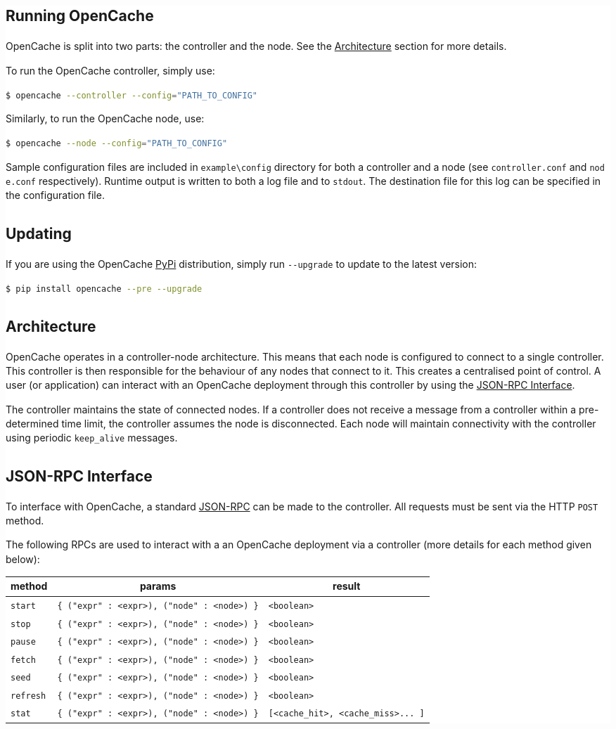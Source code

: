 ## Running OpenCache ##

OpenCache is split into two parts: the controller and the node. See the [Architecture](https://github.com/broadbent/opencache/README.md#architecture) section for more details. 

To run the OpenCache controller, simply use:
```bash
$ opencache --controller --config="PATH_TO_CONFIG"
```

Similarly, to run the OpenCache node, use:
```bash
$ opencache --node --config="PATH_TO_CONFIG"
```

Sample configuration files are included in `example\config` directory for both a controller and a node (see `controller.conf` and `node.conf` respectively). Runtime output is written to both a log file and to `stdout`. The destination file for this log can be specified in the  configuration file.

## Updating ##

If you are using the OpenCache [PyPi](https://pypi.python.org/pypi) distribution, simply run `--upgrade` to update to the latest version:

```bash
$ pip install opencache --pre --upgrade
```

## Architecture ##

OpenCache operates in a controller-node architecture. This means that each node is configured to connect to a single controller. This controller is then responsible for the behaviour of any nodes that connect to it. This creates a centralised point of control. A user (or application) can interact with an OpenCache deployment through this controller by using the [JSON-RPC Interface](https://github.com/broadbent/opencache/README.md#json-rpc-interface).

The controller maintains the state of connected nodes. If a controller does not receive a message from a controller within a pre-determined time limit, the controller assumes the node is disconnected. Each node will maintain connectivity with the controller using periodic `keep_alive` messages.

## JSON-RPC Interface ##

To interface with OpenCache, a standard [JSON-RPC](http://www.jsonrpc.org/specification#error_object) can be made to the controller. All requests must be sent via the HTTP `POST` method.

The following RPCs are used to interact with a an OpenCache deployment via a controller (more details for each method given below):

| method                  | params                                          | result                            |
|-------------------------|-------------------------------------------------|-----------------------------------|
| `start`                 | `{ ("expr" : <expr>), ("node" : <node>) }`   	| `<boolean>`                       |
| `stop`                  | `{ ("expr" : <expr>), ("node" : <node>) }`   	| `<boolean>`                       |
| `pause`                 | `{ ("expr" : <expr>), ("node" : <node>) }`   	| `<boolean>`                       |
| `fetch`                 | `{ ("expr" : <expr>), ("node" : <node>) }`  	| `<boolean>`                       |
| `seed`                  | `{ ("expr" : <expr>), ("node" : <node>) }`  	| `<boolean>`                       |
| `refresh`               | `{ ("expr" : <expr>), ("node" : <node>) }`  	| `<boolean>`                       |
| `stat`                  | `{ ("expr" : <expr>), ("node" : <node>) }`  	| `[<cache_hit>, <cache_miss>... ]` |
